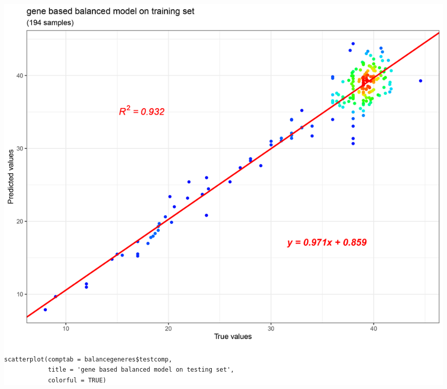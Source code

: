 ![](https://github.com/yuabrahamliu/eClock/blob/main/vignettes/scatterplotgenetraining.png)

```
scatterplot(comptab = balancegeneres$testcomp, 
            title = 'gene based balanced model on testing set', 
            colorful = TRUE)
```

